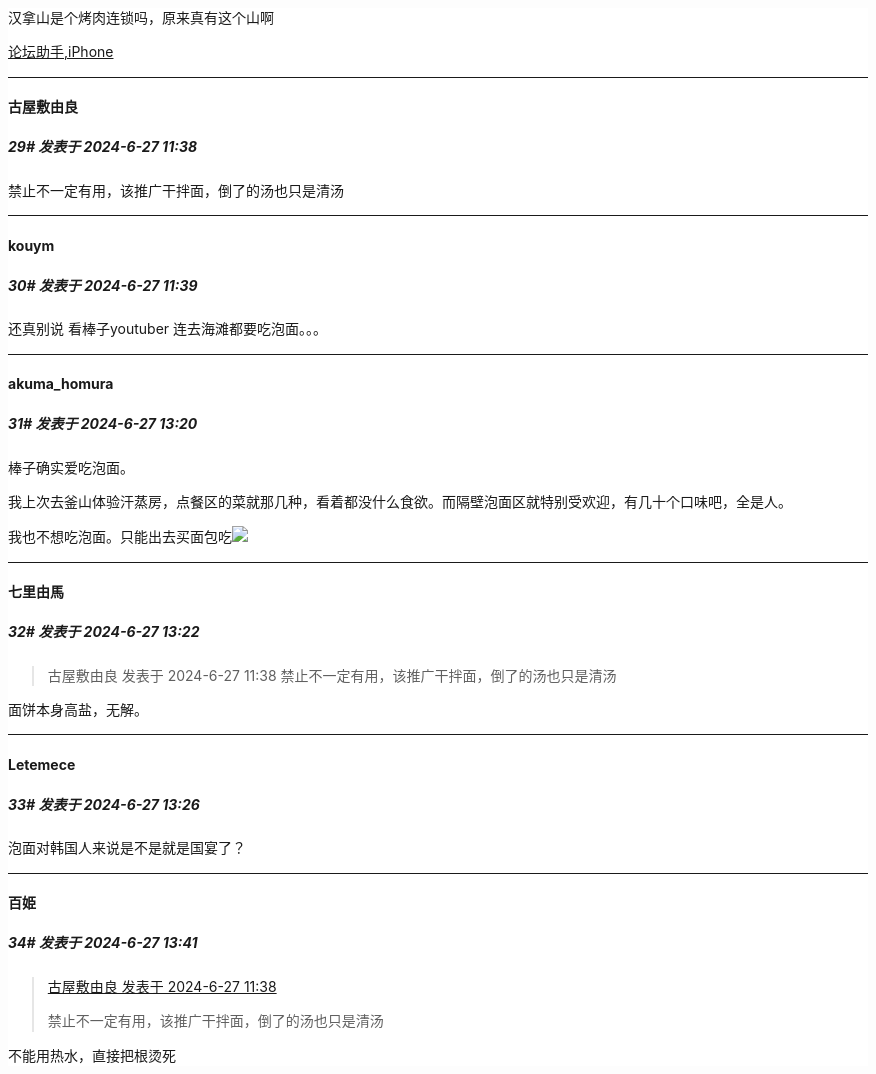 汉拿山是个烤肉连锁吗，原来真有这个山啊

[论坛助手,iPhone](https://bbs.saraba1st.com/2b/forum.php?mod=viewthread&amp;tid=2029836)

*****

####  古屋敷由良  
##### 29#       发表于 2024-6-27 11:38

禁止不一定有用，该推广干拌面，倒了的汤也只是清汤

*****

####  kouym  
##### 30#       发表于 2024-6-27 11:39

还真别说 看棒子youtuber 连去海滩都要吃泡面。。。

*****

####  akuma_homura  
##### 31#       发表于 2024-6-27 13:20

棒子确实爱吃泡面。

我上次去釜山体验汗蒸房，点餐区的菜就那几种，看着都没什么食欲。而隔壁泡面区就特别受欢迎，有几十个口味吧，全是人。

我也不想吃泡面。只能出去买面包吃<img src="https://static.saraba1st.com/image/smiley/face2017/067.png" referrerpolicy="no-referrer">

*****

####  七里由馬  
##### 32#       发表于 2024-6-27 13:22

<blockquote>古屋敷由良 发表于 2024-6-27 11:38
禁止不一定有用，该推广干拌面，倒了的汤也只是清汤</blockquote>
面饼本身高盐，无解。

*****

####  Letemece  
##### 33#       发表于 2024-6-27 13:26

泡面对韩国人来说是不是就是国宴了？

*****

####  百姫  
##### 34#       发表于 2024-6-27 13:41

<blockquote><a href="httphttps://bbs.saraba1st.com/2b/forum.php?mod=redirect&amp;goto=findpost&amp;pid=65398228&amp;ptid=2189167" target="_blank">古屋敷由良 发表于 2024-6-27 11:38</a>

禁止不一定有用，该推广干拌面，倒了的汤也只是清汤</blockquote>
不能用热水，直接把根烫死
